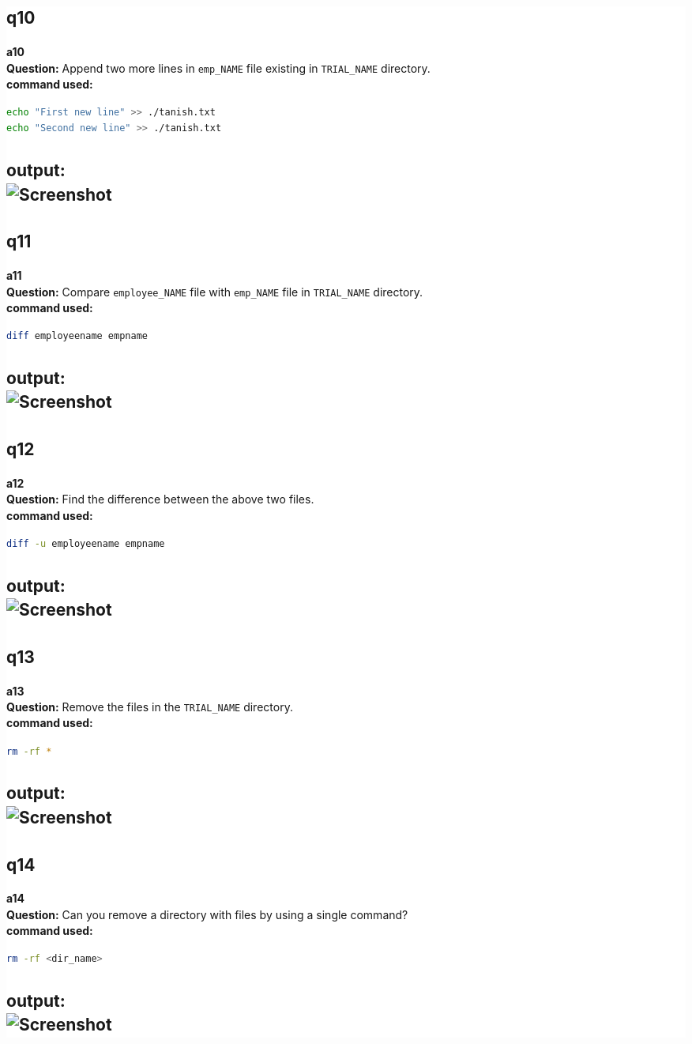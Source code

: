 ## q10  
**a10**  
**Question:** Append two more lines in `emp_NAME` file existing in `TRIAL_NAME` directory.  
**command used:**  
```bash
echo "First new line" >> ./tanish.txt
echo "Second new line" >> ./tanish.txt
```
**output:**  
![Screenshot](CleanShot%202025-08-05%20at%2011.42.49@2x.png)
---

## q11  
**a11**  
**Question:** Compare `employee_NAME` file with `emp_NAME` file in `TRIAL_NAME` directory.  
**command used:**  
```bash
diff employeename empname
```
**output:**  
![Screenshot](CleanShot%202025-08-05%20at%2011.44.26@2x.png)
---

## q12  
**a12**  
**Question:** Find the difference between the above two files.  
**command used:**  
```bash
diff -u employeename empname
```
**output:**  
![Screenshot](CleanShot%202025-08-05%20at%2011.45.32@2x.png)
---

## q13  
**a13**  
**Question:** Remove the files in the `TRIAL_NAME` directory.  
**command used:**  
```bash 
rm -rf *
```
**output:**  
![Screenshot](CleanShot%202025-08-05%20at%2011.46.20@2x.png)
---

## q14  
**a14**  
**Question:** Can you remove a directory with files by using a single command?  
**command used:**  
```bash
rm -rf <dir_name>
```
**output:**  
![Screenshot](CleanShot%202025-08-05%20at%2011.47.00@2x.png)
---
